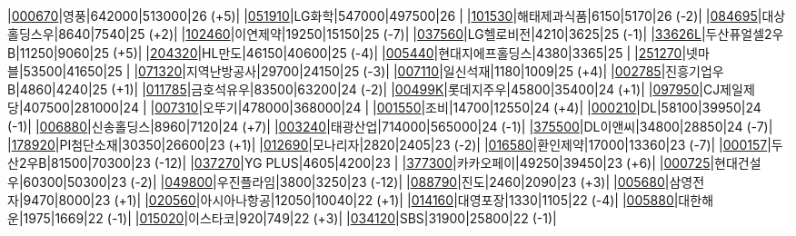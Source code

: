 |[000670](https://finance.daum.net/quotes/A000670)|영풍|642000|513000|26 (+5)|
|[051910](https://finance.daum.net/quotes/A051910)|LG화학|547000|497500|26 |
|[101530](https://finance.daum.net/quotes/A101530)|해태제과식품|6150|5170|26 (-2)|
|[084695](https://finance.daum.net/quotes/A084695)|대상홀딩스우|8640|7540|25 (+2)|
|[102460](https://finance.daum.net/quotes/A102460)|이연제약|19250|15150|25 (-7)|
|[037560](https://finance.daum.net/quotes/A037560)|LG헬로비전|4210|3625|25 (-1)|
|[33626L](https://finance.daum.net/quotes/A33626L)|두산퓨얼셀2우B|11250|9060|25 (+5)|
|[204320](https://finance.daum.net/quotes/A204320)|HL만도|46150|40600|25 (-4)|
|[005440](https://finance.daum.net/quotes/A005440)|현대지에프홀딩스|4380|3365|25 |
|[251270](https://finance.daum.net/quotes/A251270)|넷마블|53500|41650|25 |
|[071320](https://finance.daum.net/quotes/A071320)|지역난방공사|29700|24150|25 (-3)|
|[007110](https://finance.daum.net/quotes/A007110)|일신석재|1180|1009|25 (+4)|
|[002785](https://finance.daum.net/quotes/A002785)|진흥기업우B|4860|4240|25 (+1)|
|[011785](https://finance.daum.net/quotes/A011785)|금호석유우|83500|63200|24 (-2)|
|[00499K](https://finance.daum.net/quotes/A00499K)|롯데지주우|45800|35400|24 (+1)|
|[097950](https://finance.daum.net/quotes/A097950)|CJ제일제당|407500|281000|24 |
|[007310](https://finance.daum.net/quotes/A007310)|오뚜기|478000|368000|24 |
|[001550](https://finance.daum.net/quotes/A001550)|조비|14700|12550|24 (+4)|
|[000210](https://finance.daum.net/quotes/A000210)|DL|58100|39950|24 (-1)|
|[006880](https://finance.daum.net/quotes/A006880)|신송홀딩스|8960|7120|24 (+7)|
|[003240](https://finance.daum.net/quotes/A003240)|태광산업|714000|565000|24 (-1)|
|[375500](https://finance.daum.net/quotes/A375500)|DL이앤씨|34800|28850|24 (-7)|
|[178920](https://finance.daum.net/quotes/A178920)|PI첨단소재|30350|26600|23 (+1)|
|[012690](https://finance.daum.net/quotes/A012690)|모나리자|2820|2405|23 (-2)|
|[016580](https://finance.daum.net/quotes/A016580)|환인제약|17000|13360|23 (-7)|
|[000157](https://finance.daum.net/quotes/A000157)|두산2우B|81500|70300|23 (-12)|
|[037270](https://finance.daum.net/quotes/A037270)|YG PLUS|4605|4200|23 |
|[377300](https://finance.daum.net/quotes/A377300)|카카오페이|49250|39450|23 (+6)|
|[000725](https://finance.daum.net/quotes/A000725)|현대건설우|60300|50300|23 (-2)|
|[049800](https://finance.daum.net/quotes/A049800)|우진플라임|3800|3250|23 (-12)|
|[088790](https://finance.daum.net/quotes/A088790)|진도|2460|2090|23 (+3)|
|[005680](https://finance.daum.net/quotes/A005680)|삼영전자|9470|8000|23 (+1)|
|[020560](https://finance.daum.net/quotes/A020560)|아시아나항공|12050|10040|22 (+1)|
|[014160](https://finance.daum.net/quotes/A014160)|대영포장|1330|1105|22 (-4)|
|[005880](https://finance.daum.net/quotes/A005880)|대한해운|1975|1669|22 (-1)|
|[015020](https://finance.daum.net/quotes/A015020)|이스타코|920|749|22 (+3)|
|[034120](https://finance.daum.net/quotes/A034120)|SBS|31900|25800|22 (-1)|